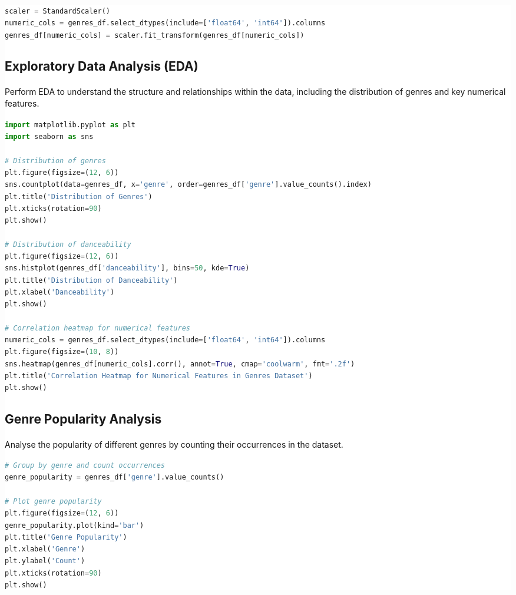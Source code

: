 ```python
scaler = StandardScaler()
numeric_cols = genres_df.select_dtypes(include=['float64', 'int64']).columns
genres_df[numeric_cols] = scaler.fit_transform(genres_df[numeric_cols])
```

## Exploratory Data Analysis (EDA)

Perform EDA to understand the structure and relationships within the data, including the distribution of genres and key numerical features.

```python
import matplotlib.pyplot as plt
import seaborn as sns

# Distribution of genres
plt.figure(figsize=(12, 6))
sns.countplot(data=genres_df, x='genre', order=genres_df['genre'].value_counts().index)
plt.title('Distribution of Genres')
plt.xticks(rotation=90)
plt.show()

# Distribution of danceability
plt.figure(figsize=(12, 6))
sns.histplot(genres_df['danceability'], bins=50, kde=True)
plt.title('Distribution of Danceability')
plt.xlabel('Danceability')
plt.show()

# Correlation heatmap for numerical features
numeric_cols = genres_df.select_dtypes(include=['float64', 'int64']).columns
plt.figure(figsize=(10, 8))
sns.heatmap(genres_df[numeric_cols].corr(), annot=True, cmap='coolwarm', fmt='.2f')
plt.title('Correlation Heatmap for Numerical Features in Genres Dataset')
plt.show()
```

## Genre Popularity Analysis

Analyse the popularity of different genres by counting their occurrences in the dataset.

```python
# Group by genre and count occurrences
genre_popularity = genres_df['genre'].value_counts()

# Plot genre popularity
plt.figure(figsize=(12, 6))
genre_popularity.plot(kind='bar')
plt.title('Genre Popularity')
plt.xlabel('Genre')
plt.ylabel('Count')
plt.xticks(rotation=90)
plt.show()
```
